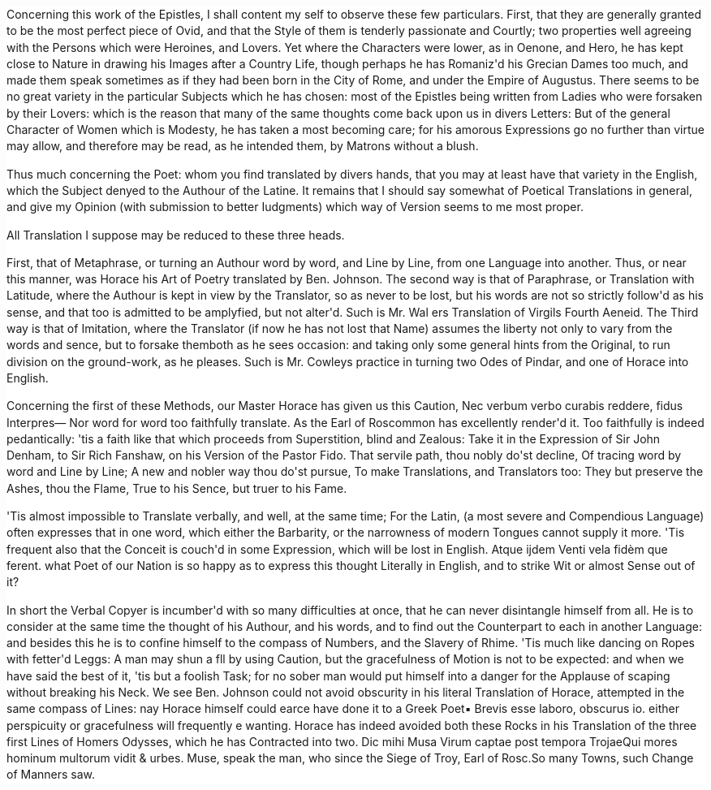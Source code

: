 Concerning this work of the Epistles, I shall content my self to observe these few particulars. First, that they are generally granted to be the most perfect piece of Ovid, and that the Style of them is tenderly passionate and Courtly; two properties well agreeing with the Persons which were Heroines, and Lovers. Yet where the Characters were lower, as in Oenone, and Hero, he has kept close to Nature in drawing his Images after a Country Life, though perhaps he has Romaniz'd his Grecian Dames too much, and made them speak sometimes as if they had been born in the City of Rome, and under the Empire of Augustus. There seems to be no great variety in the particular Subjects which he has chosen: most of the Epistles being written from Ladies who were forsaken by their Lovers: which is the reason that many of the same thoughts come back upon us in divers Letters: But of the general Character of Women which is Modesty, he has taken a most becoming care; for his amorous Expressions go no further than virtue may allow, and therefore may be read, as he intended them, by Matrons without a blush.

Thus much concerning the Poet: whom you find translated by divers hands, that you may at least have that variety in the English, which the Subject denyed to the Authour of the Latine. It remains that I should say somewhat of Poetical Translations in general, and give my Opinion (with submission to better Iudgments) which way of Version seems to me most proper.

All Translation I suppose may be reduced to these three heads.

First, that of Metaphrase, or turning an Authour word by word, and Line by Line, from one Language into another. Thus, or near this manner, was Horace his Art of Poetry translated by Ben. Johnson. The second way is that of Paraphrase, or Translation with Latitude, where the Authour is kept in view by the Translator, so as never to be lost, but his words are not so strictly follow'd as his sense, and that too is admitted to be amplyfied, but not alter'd. Such is Mr. Wal ers Translation of Virgils Fourth Aeneid. The Third way is that of Imitation, where the Translator (if now he has not lost that Name) assumes the liberty not only to vary from the words and sence, but to forsake themboth as he sees occasion: and taking only some general hints from the Original,  to run division on the ground-work, as he pleases. Such is Mr. Cowleys practice in turning two Odes of Pindar, and one of Horace into English.

Concerning the first of these Methods, our Master Horace has given us this Caution, Nec verbum verbo curabis reddere, fidus Interpres— Nor word for word too faithfully translate. As the Earl of Roscommon has excellently render'd it. Too faithfully is indeed pedantically: 'tis a faith like that which proceeds from Superstition, blind and Zealous: Take it in the Expression of Sir John Denham, to Sir Rich Fanshaw, on his Version of the Pastor Fido. That servile path, thou nobly do'st decline, Of tracing word by word and Line by Line; A new and nobler way thou do'st pursue, To make Translations, and Translators too: They but preserve the Ashes, thou the Flame, True to his Sence, but truer to his Fame.

'Tis almost impossible to Translate verbally, and well, at the same time; For the Latin, (a most severe and Compendious Language) often expresses  that in one word, which either the Barbarity, or the narrowness of modern Tongues cannot supply it more. 'Tis frequent also that the Conceit is couch'd in some Expression, which will be lost in English. Atque ijdem Venti vela fidèm que ferent. what Poet of our Nation is so happy as to express this thought Literally in English, and to strike Wit or almost Sense out of it?

In short the Verbal Copyer is incumber'd with so many difficulties at once, that he can never disintangle himself from all. He is to consider at the same time the thought of his Authour, and his words, and to find out the Counterpart to each in another Language: and besides this he is to confine himself to the compass of Numbers, and the Slavery of Rhime. 'Tis much like dancing on Ropes with fetter'd Leggs: A man may shun a fll by using Caution, but the gracefulness of Motion is not to be expected: and when we have said the best of it, 'tis but a foolish Task; for no sober man would put himself into a danger for the Applause of scaping without breaking his Neck. We see Ben. Johnson could not avoid obscurity in his literal Translation of Horace, attempted in the same compass of Lines: nay Horace himself could earce have done it to a Greek Poet▪ Brevis esse laboro, obscurus io.  either perspicuity or gracefulness will frequently e wanting. Horace has indeed avoided both these Rocks in his Translation of the three first Lines of Homers Odysses, which he has Contracted into two. Dic mihi Musa Virum captae post tempora TrojaeQui mores hominum multorum vidit & urbes. Muse, speak the man, who since the Siege of Troy, Earl of Rosc.So many Towns, such Change of Manners saw.
